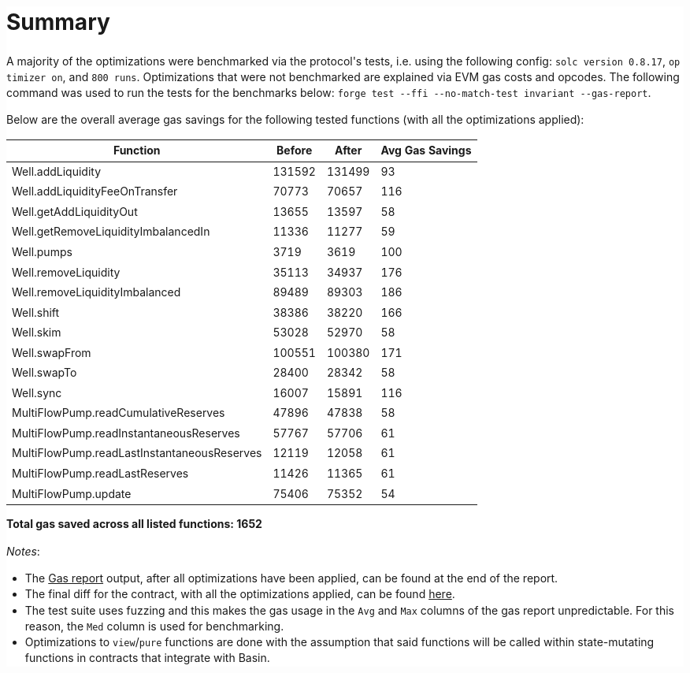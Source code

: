 # Summary

A majority of the optimizations were benchmarked via the protocol's tests, i.e. using the following config: `solc version 0.8.17`, `optimizer on`, and `800 runs`. Optimizations that were not benchmarked are explained via EVM gas costs and opcodes. The following command was used to run the tests for the benchmarks below: `forge test --ffi --no-match-test invariant --gas-report`.

Below are the overall average gas savings for the following tested functions (with all the optimizations applied):

| Function |    Before   |    After   | Avg Gas Savings |
| ------ | -------- | -------- | ------- |
| Well.addLiquidity |  131592  |  131499 |  93 | 
| Well.addLiquidityFeeOnTransfer |  70773  |  70657 |  116 | 
| Well.getAddLiquidityOut |  13655  |  13597 |  58 | 
| Well.getRemoveLiquidityImbalancedIn |  11336  |  11277 |  59 | 
| Well.pumps |  3719  |  3619 |  100 | 
| Well.removeLiquidity |  35113  |  34937 |  176 | 
| Well.removeLiquidityImbalanced |  89489  |  89303 |  186 | 
| Well.shift |  38386  |  38220 |  166 | 
| Well.skim  |  53028  |  52970 |  58 | 
| Well.swapFrom |  100551  |  100380 |  171 | 
| Well.swapTo |  28400  |  28342 |  58 | 
| Well.sync |  16007  |  15891 |  116 | 
| MultiFlowPump.readCumulativeReserves |  47896  |  47838 |  58 | 
| MultiFlowPump.readInstantaneousReserves |  57767  |  57706 |  61 | 
| MultiFlowPump.readLastInstantaneousReserves |  12119  |  12058 |  61 | 
| MultiFlowPump.readLastReserves |  11426  |  11365 |  61 | 
| MultiFlowPump.update |  75406  |  75352 |  54 | 

**Total gas saved across all listed functions: 1652**

*Notes*: 

- The [Gas report](#gas-report-output-with-all-optimizations-applied) output, after all optimizations have been applied, can be found at the end of the report.
- The final diff for the contract, with all the optimizations applied, can be found [here](https://gist.github.com/0xJCN/746cdbf94783977df609fcbacd38dc54).
- The test suite uses fuzzing and this makes the gas usage in the `Avg` and `Max` columns of the gas report unpredictable. For this reason, the `Med` column is used for benchmarking.
- Optimizations to `view`/`pure` functions are done with the assumption that said functions will be called within state-mutating functions in contracts that integrate with Basin.
